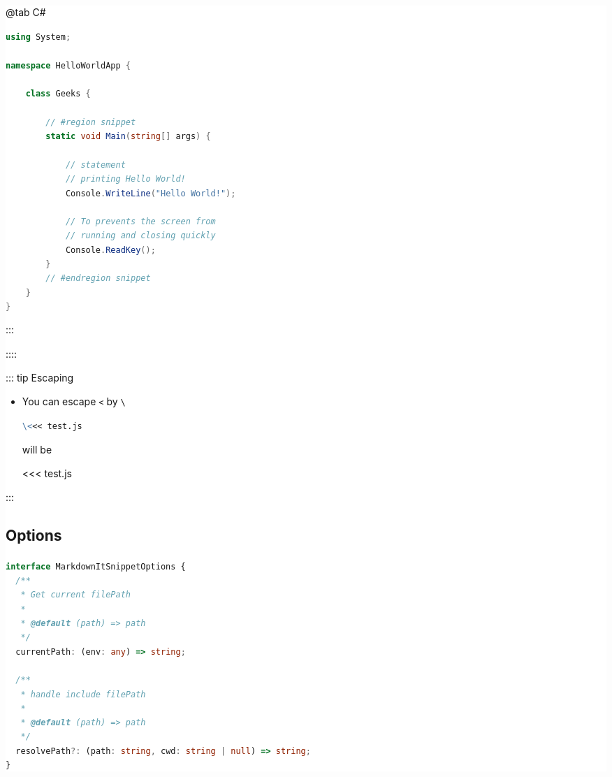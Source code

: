 @tab C#

```cs
using System;

namespace HelloWorldApp {

    class Geeks {

        // #region snippet
        static void Main(string[] args) {

            // statement
            // printing Hello World!
            Console.WriteLine("Hello World!");

            // To prevents the screen from
            // running and closing quickly
            Console.ReadKey();
        }
        // #endregion snippet
    }
}
```

:::

::::

::: tip Escaping

- You can escape `<` by `\`

  ```md
  \<<< test.js
  ```

  will be

  \<<< test.js

:::

## Options

```ts
interface MarkdownItSnippetOptions {
  /**
   * Get current filePath
   *
   * @default (path) => path
   */
  currentPath: (env: any) => string;

  /**
   * handle include filePath
   *
   * @default (path) => path
   */
  resolvePath?: (path: string, cwd: string | null) => string;
}
```
